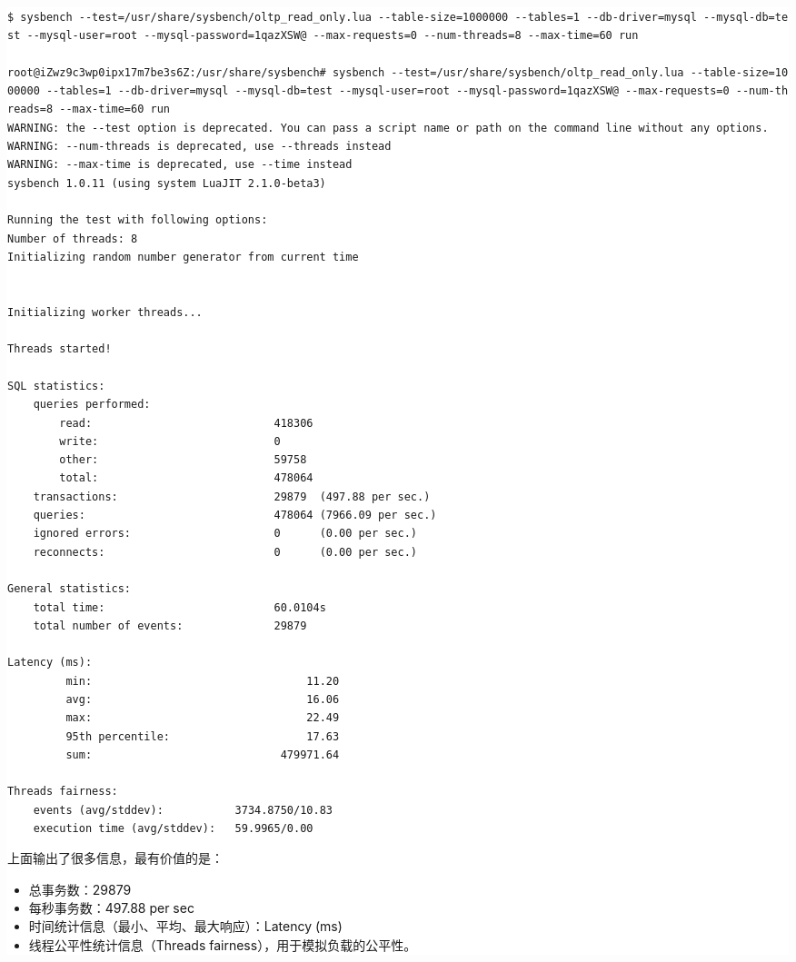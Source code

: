 ```
$ sysbench --test=/usr/share/sysbench/oltp_read_only.lua --table-size=1000000 --tables=1 --db-driver=mysql --mysql-db=test --mysql-user=root --mysql-password=1qazXSW@ --max-requests=0 --num-threads=8 --max-time=60 run

root@iZwz9c3wp0ipx17m7be3s6Z:/usr/share/sysbench# sysbench --test=/usr/share/sysbench/oltp_read_only.lua --table-size=1000000 --tables=1 --db-driver=mysql --mysql-db=test --mysql-user=root --mysql-password=1qazXSW@ --max-requests=0 --num-threads=8 --max-time=60 run
WARNING: the --test option is deprecated. You can pass a script name or path on the command line without any options.
WARNING: --num-threads is deprecated, use --threads instead
WARNING: --max-time is deprecated, use --time instead
sysbench 1.0.11 (using system LuaJIT 2.1.0-beta3)

Running the test with following options:
Number of threads: 8
Initializing random number generator from current time


Initializing worker threads...

Threads started!

SQL statistics:
    queries performed:
        read:                            418306
        write:                           0
        other:                           59758
        total:                           478064
    transactions:                        29879  (497.88 per sec.)
    queries:                             478064 (7966.09 per sec.)
    ignored errors:                      0      (0.00 per sec.)
    reconnects:                          0      (0.00 per sec.)

General statistics:
    total time:                          60.0104s
    total number of events:              29879

Latency (ms):
         min:                                 11.20
         avg:                                 16.06
         max:                                 22.49
         95th percentile:                     17.63
         sum:                             479971.64

Threads fairness:
    events (avg/stddev):           3734.8750/10.83
    execution time (avg/stddev):   59.9965/0.00

```
上面输出了很多信息，最有价值的是：
- 总事务数：29879
- 每秒事务数：497.88 per sec
- 时间统计信息（最小、平均、最大响应）：Latency (ms)
- 线程公平性统计信息（Threads fairness），用于模拟负载的公平性。